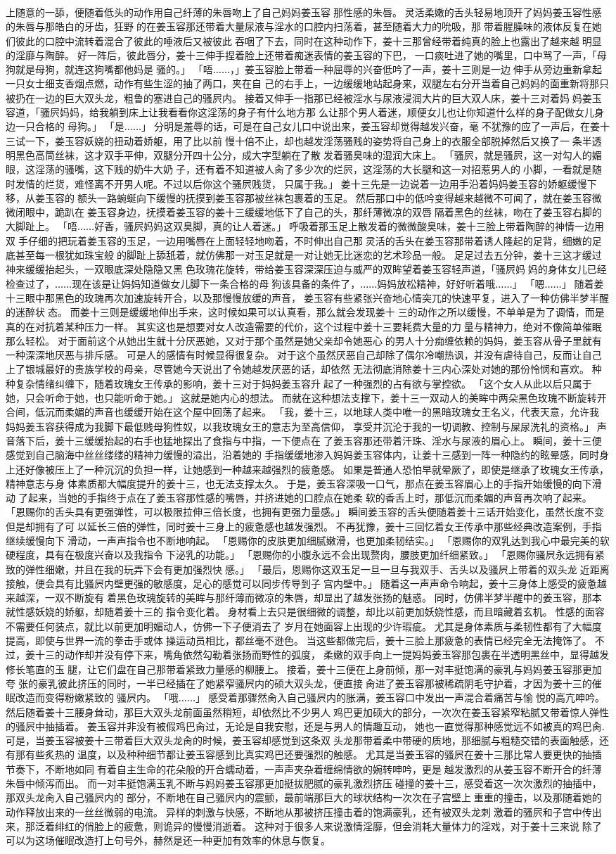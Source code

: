 上随意的一舔，便随着低头的动作用自己纤薄的朱唇吻上了自己妈妈姜玉容 那性感的朱唇。
灵活柔嫩的舌头轻易地顶开了妈妈姜玉容性感的朱唇与那皓白的牙齿，狂野 的在姜玉容那还带着大量尿液与淫水的口腔内扫荡着，甚至随着大力的吮吸，那 带着腥臊味的液体反复在她们彼此的口腔中流转着混合了彼此的唾液后又被彼此 吞咽了下去，同时在这种动作下，姜十三那曾经带着纯真的脸上也露出了越来越 明显的淫靡与陶醉。
好一阵后，彼此唇分，姜十三伸手捏着脸上还带着痴迷表情的姜玉容的下巴， 一口痰吐进了她的嘴里，口中骂了一声，「母狗就是母狗，就连这狗嘴都他妈是 骚的。」
「唔……，」姜玉容脸上带着一种屈辱的兴奋低吟了一声，姜十三则是一边 伸手从旁边重新拿起一只女士细支香烟点燃，动作有些生涩的抽了两口，夹在自 己的右手上，一边缓缓地站起身来，双腿左右分开当着自己妈妈的面重新将那只 被扔在一边的巨大双头龙，粗鲁的塞进自己的骚屄内。
接着又伸手一指那已经被淫水与尿液浸润大片的巨大双人床，姜十三对着妈 妈姜玉容道，「骚屄妈妈，给我躺到床上让我看看你这淫荡的身子有什么地方那 么让那个男人着迷，顺便女儿也让你知道什么样的身子配做女儿身边一只合格的 母狗。」
「是……」
分明是羞辱的话，可是在自己女儿口中说出来，姜玉容却觉得越发兴奋，毫 不犹豫的应了一声后，在姜十三试一下，姜玉容妖娆的扭动着娇躯，用了比以前 慢十倍不止，却也越发淫荡骚贱的姿势将自己身上的衣服全部脱掉然后又换了一 条半透明黑色高筒丝袜，这才双手平伸，双腿分开四十公分，成大字型躺在了散 发着骚臭味的湿润大床上。
「骚屄，就是骚屄，这一对勾人的媚眼，这淫荡的骚嘴，这下贱的奶牛大奶 子，还有着不知道被人肏了多少次的烂屄，这淫荡的大长腿和这一对招惹男人的 小脚，一看就是随时发情的烂货，难怪离不开男人呢。不过以后你这个骚屄贱货， 只属于我。」
姜十三先是一边说着一边用手沿着妈妈姜玉容的娇躯缓慢下移，从姜玉容的 额头一路蜿蜒向下缓慢的抚摸到姜玉容那被丝袜包裹着的玉足。
然后那口中的低吟变得越来越微不可闻了，就在姜玉容微微闭眼中，跪趴在 姜玉容身边，抚摸着姜玉容的姜十三缓缓地低下了自己的头，那纤薄微凉的双唇 隔着黑色的丝袜，吻在了姜玉容右脚的大脚趾上。
「唔……好香，骚屄妈妈这双臭脚，真的让人着迷。」
呼吸着那玉足上散发着的微微酸臭味，姜十三脸上带着陶醉的神情一边用双 手仔细的把玩着姜玉容的玉足，一边用嘴唇在上面轻轻地吻着，不时伸出自己那 灵活的舌头在姜玉容那带着诱人隆起的足背，细嫩的足底甚至每一根犹如珠宝般 的脚趾上舔舐着，就仿佛那一对玉足就是一对让她无比迷恋的艺术珍品一般。
足足过去五分钟，姜十三这才缓过神来缓缓抬起头，一双眼底深处隐隐又黑 色玫瑰花旋转，带给姜玉容深深压迫与威严的双眸望着姜玉容轻声道，「骚屄妈 妈的身体女儿已经检查过了，……现在该是让妈妈知道做女儿脚下一条合格的母 狗该具备的条件了，……妈妈放松精神，好好听着哦……」
「嗯……」
随着姜十三眼中那黑色的玫瑰再次加速旋转开合，以及那慢慢放缓的声音， 姜玉容有些紧张兴奋地心情突兀的快速平复，进入了一种仿佛半梦半醒的迷醉状 态。
而姜十三则是缓缓地伸出手来，这时候如果可以认真看，那么就会发现姜十 三的动作之所以缓慢，不单单是为了调情，而是真的在对抗着某种压力一样。
其实这也是想要对女人改造需要的代价，这个过程中姜十三要耗费大量的力 量与精神力，绝对不像简单催眠那么轻松。
对于面前这个从她出生就十分厌恶她，又对于那个虽然是她父亲却令她恶心 的男人十分痴缠依赖的妈妈，姜玉容从骨子里就有一种深深地厌恶与排斥感。
可是人的感情有时候显得很复杂。
对于这个虽然厌恶自己却除了偶尔冷嘲热讽，并没有虐待自己，反而让自己 上了银城最好的贵族学校的母亲，尽管她今天说出了令她越发厌恶的话，却依然 无法彻底消除姜十三内心深处对她的那份怜悯和喜欢。
种种复杂情绪纠缠下，随着玫瑰女王传承的影响，姜十三对于妈妈姜玉容升 起了一种强烈的占有欲与掌控欲。
「这个女人从此以后只属于她，只会听命于她，也只能听命于她。」
这就是她内心的想法。
而就在这种想法支撑下，姜十三一双动人的美眸中两朵黑色玫瑰不断旋转开 合间，低沉而柔媚的声音也缓缓开始在这个屋中回荡了起来。
「我，姜十三，以地球人类中唯一的黑暗玫瑰女王名义，代表天意，允许我 妈妈姜玉容获得成为我脚下最低贱母狗性奴，以我玫瑰女王的意志为至高信仰， 享受并沉沦于我的一切调教、控制与屎尿洗礼的资格。」
声音落下后，姜十三缓缓抬起的右手也猛地探出了食指与中指，一下便点在 了姜玉容那还带着汗珠、淫水与尿液的眉心上。
瞬间，姜十三便感觉到自己脑海中丝丝缕缕的精神力缓慢的溢出，沿着她的 手指缓缓地渗入妈妈姜玉容体内，让姜十三感到一阵一种隐约的眩晕感，同时身 上还好像被压上了一种沉沉的负担一样，让她感到一种越来越强烈的疲惫感。
如果是普通人恐怕早就晕厥了，即使是继承了玫瑰女王传承，精神意志与身 体素质都大幅度提升的姜十三，也无法支撑太久。
于是，姜玉容深吸一口气，那点在姜玉容眉心上的手指开始缓慢的向下滑动 了起来，当她的手指终于点在了姜玉容那性感的嘴唇，并挤进她的口腔点在她柔 软的香舌上时，那低沉而柔媚的声音再次响了起来。
「恩赐你的舌头具有更强弹性，可以极限拉伸三倍长度，也拥有更强力量感。」
瞬间姜玉容的舌头便随着姜十三话开始变化，虽然长度不变但是却拥有了可 以延长三倍的弹性，同时姜十三身上的疲惫感也越发强烈。
不再犹豫，姜十三回忆着女王传承中那些经典改造案例，手指继续缓慢向下 滑动，一声声指令也不断地响起。
「恩赐你的皮肤更加细腻嫩滑，也更加柔韧结实。」
「恩赐你的双乳达到我心中最完美的软硬程度，具有在极度兴奋以及我指令 下泌乳的功能。」
「恩赐你的小腹永远不会出现赘肉，腰肢更加纤细紧致。」
「恩赐你骚屄永远拥有紧致的弹性细嫩，并且在我的玩弄下会有更加强烈快 感。」
「最后，恩赐你这双玉足一旦一旦与我双手、舌头以及骚屄上带着的双头龙 近距离接触，便会具有比骚屄内壁更强的敏感度，足心的感觉可以同步传导到子 宫内壁中。」
随着这一声声命令响起，姜十三身体上感受的疲惫越来越深，一双不断旋有 着黑色玫瑰旋转的美眸与那纤薄而微凉的朱唇，却显出了越发张扬的魅惑。
同时，仿佛半梦半醒中的姜玉容，那本就性感妖娆的娇躯，却随着姜十三的 指令变化着。
身材看上去只是很细微的调整，却比以前更加妖娆性感，而且暗藏着玄机。
性感的面容不需要任何装点，就比以前更加明媚动人，仿佛一下子便消去了 岁月在她面容上出现的少许瑕疵。
尤其是身体素质与柔韧性都有了大幅度提高，即使与世界一流的拳击手或体 操运动员相比，都丝毫不逊色。
当这些都做完后，姜十三脸上那疲惫的表情已经完全无法掩饰了。
不过，姜十三的动作却并没有停下来，嘴角依然勾勒着张扬而野性的弧度， 柔嫩的双手向上一提妈妈姜玉容那包裹在半透明黑丝中，显得越发修长笔直的玉 腿，让它们盘在自己那带着紧致力量感的柳腰上。
接着，姜十三便在上身前倾，那一对丰挺饱满的豪乳与妈妈姜玉容那更加夸 张的豪乳彼此挤压的同时，一半已经插在了她紧窄骚屄内的硕大双头龙，便直接 肏进了姜玉容那被稀疏阴毛守护着，才因为姜十三的催眠改造而变得粉嫩紧致的 骚屄内。
「哦……」
感受着那骤然肏入自己骚屄内的胀满，姜玉容口中发出一声混合着痛苦与愉 悦的高亢呻吟。
然后随着姜十三腰身耸动，那巨大双头龙前面虽然稍短，却依然比不少男人 鸡巴更加硕大的部分，一次次在姜玉容紧窄粘腻又带着惊人弹性的骚屄中抽插着。
姜玉容并非没有被假鸡巴肏过，无论是自我安慰，还是与男人的情趣互动， 她也一直觉得那种感觉远不如被真的鸡巴肏.
可是，当姜玉容被姜十三带着巨大双头龙肏的时候，姜玉容却感觉到这条双 头龙那带着柔中带硬的质地，那细腻与粗糙交错的表面触感，还有那有些炙热的 温度，以及种种细节都让姜玉容感到比真实鸡巴还要强烈的触感。
尤其是当姜玉容的骚屄在姜十三那比常人要更快的抽插节奏下，不断地如同 有着自主生命的花朵般的开合蠕动着，一声声夹杂着缠绵情欲的婉转呻吟，更是 越发激烈的从姜玉容不断开合的纤薄朱唇中倾泻而出。
而一对丰挺饱满玉乳不断与妈妈姜玉容那更加挺拔肥腻的豪乳激烈挤压
碰撞的姜十三，感受着这一次次激烈的抽插中，那双头龙肏入自己骚屄内的 部分，不断地在自己骚屄内的震颤，最前端那巨大的球状结构一次次在子宫壁上 重重的撞击，以及那随着她的动作释放出来的一丝丝微弱的电流。
异样的刺激与快感，不断地从那被挤压撞击着的饱满豪乳，还有被双头龙刺 激着的骚屄和子宫中传出来，那泛着绯红的俏脸上的疲惫，则诡异的慢慢消逝着。
这种对于很多人来说激情淫靡，但会消耗大量体力的淫戏，对于姜十三来说 除了可以为这场催眠改造打上句号外，赫然是还一种更加有效率的休息与恢复。
